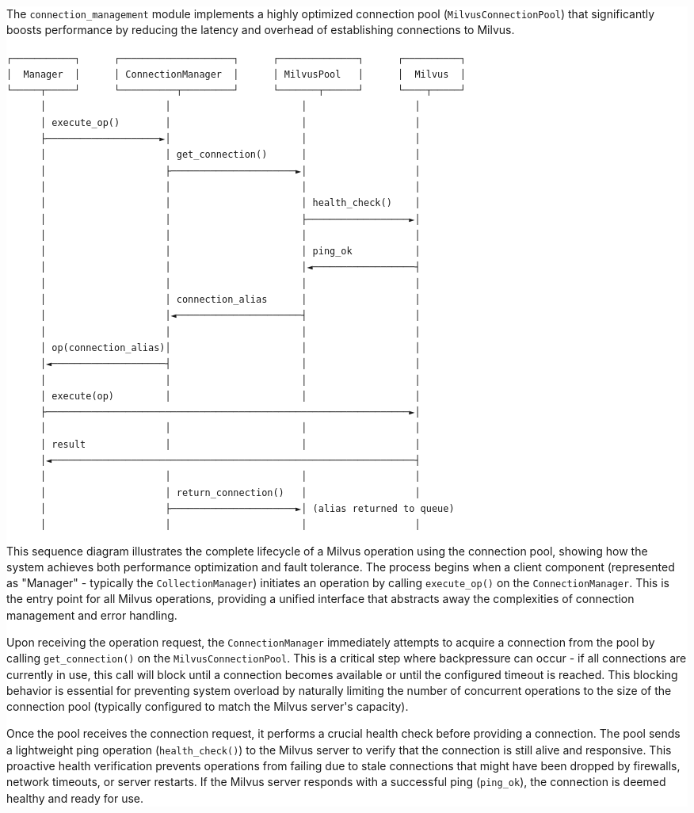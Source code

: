 The `connection_management` module implements a highly optimized connection pool (`MilvusConnectionPool`) that significantly boosts performance by reducing the latency and overhead of establishing connections to Milvus.

```
┌───────────┐      ┌────────────────────┐      ┌──────────────┐      ┌──────────┐
│  Manager  │      │ ConnectionManager  │      │ MilvusPool   │      │  Milvus  │
└─────┬─────┘      └──────────┬─────────┘      └───────┬──────┘      └────┬─────┘
      │                     │                       │                   │
      │ execute_op()        │                       │                   │
      ├────────────────────►│                       │                   │
      │                     │ get_connection()      │                   │
      │                     ├──────────────────────►│                   │
      │                     │                       │                   │
      │                     │                       │ health_check()    │
      │                     │                       ├──────────────────►│
      │                     │                       │                   │
      │                     │                       │ ping_ok           │
      │                     │                       │◄──────────────────┤
      │                     │                       │                   │
      │                     │ connection_alias      │                   │
      │                     │◄──────────────────────┤                   │
      │                     │                       │                   │
      │ op(connection_alias)│                       │                   │
      │◄────────────────────┤                       │                   │
      │                     │                       │                   │
      │ execute(op)         │                       │                   │
      ├────────────────────────────────────────────────────────────────►│
      │                     │                       │                   │
      │ result              │                       │                   │
      │◄────────────────────────────────────────────────────────────────┤
      │                     │                       │                   │
      │                     │ return_connection()   │                   │
      │                     ├──────────────────────►│ (alias returned to queue)
      │                     │                       │                   │
```

This sequence diagram illustrates the complete lifecycle of a Milvus operation using the connection pool, showing how the system achieves both performance optimization and fault tolerance. The process begins when a client component (represented as "Manager" - typically the `CollectionManager`) initiates an operation by calling `execute_op()` on the `ConnectionManager`. This is the entry point for all Milvus operations, providing a unified interface that abstracts away the complexities of connection management and error handling.

Upon receiving the operation request, the `ConnectionManager` immediately attempts to acquire a connection from the pool by calling `get_connection()` on the `MilvusConnectionPool`. This is a critical step where backpressure can occur - if all connections are currently in use, this call will block until a connection becomes available or until the configured timeout is reached. This blocking behavior is essential for preventing system overload by naturally limiting the number of concurrent operations to the size of the connection pool (typically configured to match the Milvus server's capacity).

Once the pool receives the connection request, it performs a crucial health check before providing a connection. The pool sends a lightweight ping operation (`health_check()`) to the Milvus server to verify that the connection is still alive and responsive. This proactive health verification prevents operations from failing due to stale connections that might have been dropped by firewalls, network timeouts, or server restarts. If the Milvus server responds with a successful ping (`ping_ok`), the connection is deemed healthy and ready for use.
